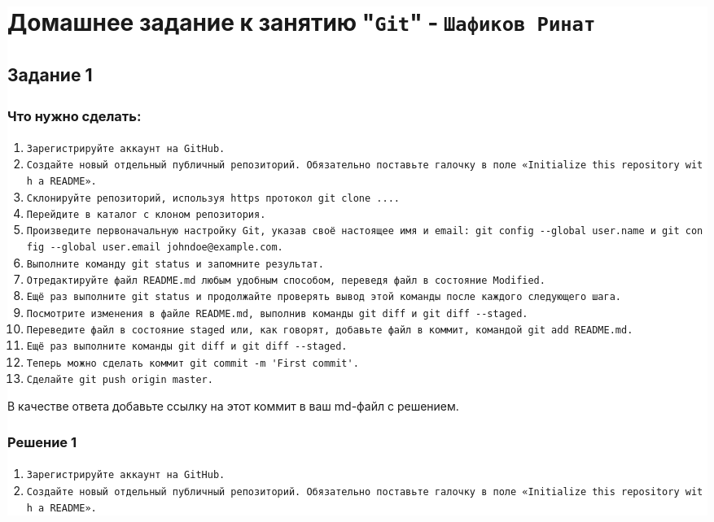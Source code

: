 # Домашнее задание к занятию "`Git`" - `Шафиков Ринат`

## Задание 1

### Что нужно сделать:

1. `Зарегистрируйте аккаунт на GitHub.`
2. `Создайте новый отдельный публичный репозиторий. Обязательно поставьте галочку в поле «Initialize this repository with a README».`
3. `Склонируйте репозиторий, используя https протокол git clone ....`
4. `Перейдите в каталог с клоном репозитория.`
5. `Произведите первоначальную настройку Git, указав своё настоящее имя и email: git config --global user.name и git config --global user.email johndoe@example.com.`
6. `Выполните команду git status и запомните результат.`
7. `Отредактируйте файл README.md любым удобным способом, переведя файл в состояние Modified.`
8. `Ещё раз выполните git status и продолжайте проверять вывод этой команды после каждого следующего шага.`
9. `Посмотрите изменения в файле README.md, выполнив команды git diff и git diff --staged.`
10. `Переведите файл в состояние staged или, как говорят, добавьте файл в коммит, командой git add README.md.`
11. `Ещё раз выполните команды git diff и git diff --staged.`
12. `Теперь можно сделать коммит git commit -m 'First commit'.`
13. `Сделайте git push origin master.`

В качестве ответа добавьте ссылку на этот коммит в ваш md-файл с решением.

### Решение 1

1. `Зарегистрируйте аккаунт на GitHub.`
2. `Создайте новый отдельный публичный репозиторий. Обязательно поставьте галочку в поле «Initialize this repository with a README».`
